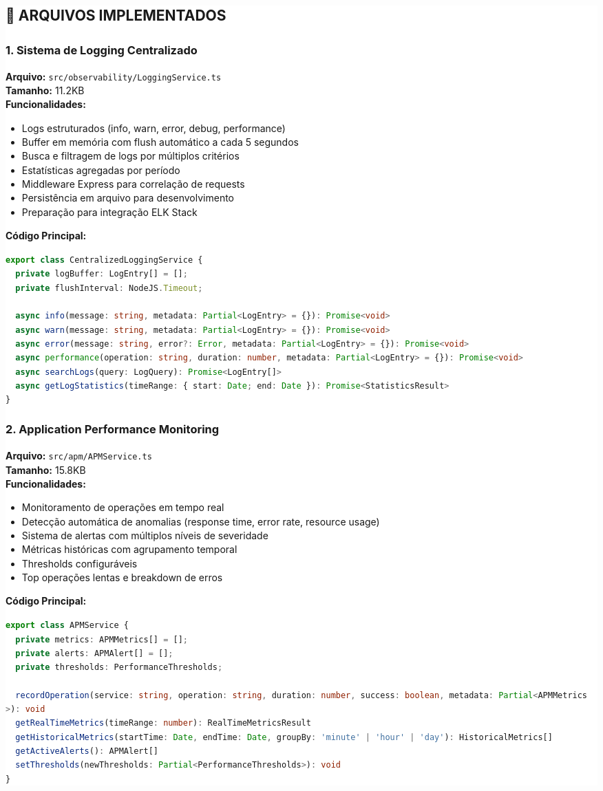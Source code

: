 ## 📁 ARQUIVOS IMPLEMENTADOS

### 1. Sistema de Logging Centralizado
**Arquivo:** `src/observability/LoggingService.ts`  
**Tamanho:** 11.2KB  
**Funcionalidades:**
- Logs estruturados (info, warn, error, debug, performance)
- Buffer em memória com flush automático a cada 5 segundos
- Busca e filtragem de logs por múltiplos critérios
- Estatísticas agregadas por período
- Middleware Express para correlação de requests
- Persistência em arquivo para desenvolvimento
- Preparação para integração ELK Stack

**Código Principal:**
```typescript
export class CentralizedLoggingService {
  private logBuffer: LogEntry[] = [];
  private flushInterval: NodeJS.Timeout;
  
  async info(message: string, metadata: Partial<LogEntry> = {}): Promise<void>
  async warn(message: string, metadata: Partial<LogEntry> = {}): Promise<void>
  async error(message: string, error?: Error, metadata: Partial<LogEntry> = {}): Promise<void>
  async performance(operation: string, duration: number, metadata: Partial<LogEntry> = {}): Promise<void>
  async searchLogs(query: LogQuery): Promise<LogEntry[]>
  async getLogStatistics(timeRange: { start: Date; end: Date }): Promise<StatisticsResult>
}
```

### 2. Application Performance Monitoring
**Arquivo:** `src/apm/APMService.ts`  
**Tamanho:** 15.8KB  
**Funcionalidades:**
- Monitoramento de operações em tempo real
- Detecção automática de anomalias (response time, error rate, resource usage)
- Sistema de alertas com múltiplos níveis de severidade
- Métricas históricas com agrupamento temporal
- Thresholds configuráveis
- Top operações lentas e breakdown de erros

**Código Principal:**
```typescript
export class APMService {
  private metrics: APMMetrics[] = [];
  private alerts: APMAlert[] = [];
  private thresholds: PerformanceThresholds;
  
  recordOperation(service: string, operation: string, duration: number, success: boolean, metadata: Partial<APMMetrics>): void
  getRealTimeMetrics(timeRange: number): RealTimeMetricsResult
  getHistoricalMetrics(startTime: Date, endTime: Date, groupBy: 'minute' | 'hour' | 'day'): HistoricalMetrics[]
  getActiveAlerts(): APMAlert[]
  setThresholds(newThresholds: Partial<PerformanceThresholds>): void
}
```
